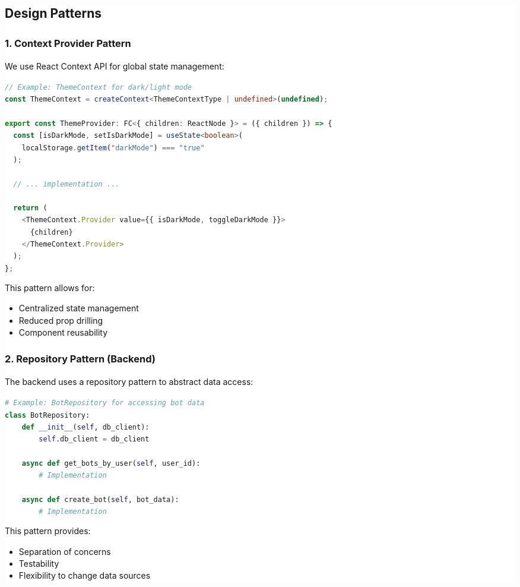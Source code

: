 ## Design Patterns

### 1. Context Provider Pattern

We use React Context API for global state management:

```typescript
// Example: ThemeContext for dark/light mode
const ThemeContext = createContext<ThemeContextType | undefined>(undefined);

export const ThemeProvider: FC<{ children: ReactNode }> = ({ children }) => {
  const [isDarkMode, setIsDarkMode] = useState<boolean>(
    localStorage.getItem("darkMode") === "true"
  );

  // ... implementation ...

  return (
    <ThemeContext.Provider value={{ isDarkMode, toggleDarkMode }}>
      {children}
    </ThemeContext.Provider>
  );
};
```

This pattern allows for:

- Centralized state management
- Reduced prop drilling
- Component reusability

### 2. Repository Pattern (Backend)

The backend uses a repository pattern to abstract data access:

```python
# Example: BotRepository for accessing bot data
class BotRepository:
    def __init__(self, db_client):
        self.db_client = db_client

    async def get_bots_by_user(self, user_id):
        # Implementation

    async def create_bot(self, bot_data):
        # Implementation
```

This pattern provides:

- Separation of concerns
- Testability
- Flexibility to change data sources
